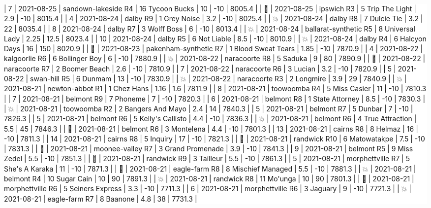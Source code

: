 | 7                 | 2021-08-25 | sandown-lakeside R4    | 16 Tycoon Bucks      |  10    |    -10   |   8005.4 |
| :2nd_place_medal: | 2021-08-25 | ipswich R3             | 5 Trip The Light     |   2.9  |    -10   |   8015.4 |
| 4                 | 2021-08-24 | dalby R9               | 1 Grey Noise         |   3.2  |    -10   |   8025.4 |
| :boom:            | 2021-08-24 | dalby R8               | 7 Dulcie Tie         |   3.2  |     22   |   8035.4 |
| 8                 | 2021-08-24 | dalby R7               | 3 Wolff Boss         |   6    |    -10   |   8013.4 |
| :boom:            | 2021-08-24 | ballarat-synthetic R5  | 8 Universal Lady     |   2.25 |     12.5 |   8023.4 |
| 10                | 2021-08-24 | dalby R5               | 6 Not Liable         |   8.5  |    -10   |   8010.9 |
| :boom:            | 2021-08-24 | dalby R4               | 6 Halcyon Days       |  16    |    150   |   8020.9 |
| :3rd_place_medal: | 2021-08-23 | pakenham-synthetic R7  | 1 Blood Sweat Tears  |   1.85 |    -10   |   7870.9 |
| 4                 | 2021-08-22 | kalgoorlie R6          | 6 Bollinger Boy      |   6    |    -10   |   7880.9 |
| :boom:            | 2021-08-22 | naracoorte R8          | 5 Saduka             |   9    |     80   |   7890.9 |
| :3rd_place_medal: | 2021-08-22 | naracoorte R7          | 2 Boomer Beach       |   2.6  |    -10   |   7810.9 |
| 7                 | 2021-08-22 | naracoorte R6          | 3 Lucian             |   3.2  |    -10   |   7820.9 |
| 5                 | 2021-08-22 | swan-hill R5           | 6 Dunmam             |  13    |    -10   |   7830.9 |
| :boom:            | 2021-08-22 | naracoorte R3          | 2 Longmire           |   3.9  |     29   |   7840.9 |
| :boom:            | 2021-08-21 | newton-abbot R1        | 1 Chez Hans          |   1.16 |      1.6 |   7811.9 |
| 8                 | 2021-08-21 | toowoomba R4           | 5 Miss Casier        |  11    |    -10   |   7810.3 |
| 7                 | 2021-08-21 | belmont R9             | 7 Phoneme            |   7    |    -10   |   7820.3 |
| 6                 | 2021-08-21 | belmont R8             | 1 State Attorney     |   8.5  |    -10   |   7830.3 |
| :boom:            | 2021-08-21 | toowoomba R2           | 2 Bangers And Mayo   |   2.4  |     14   |   7840.3 |
| 5                 | 2021-08-21 | belmont R7             | 5 Dunbar             |   7    |    -10   |   7826.3 |
| 5                 | 2021-08-21 | belmont R6             | 5 Kelly's Callisto   |   4.4  |    -10   |   7836.3 |
| :boom:            | 2021-08-21 | belmont R6             | 4 True Attraction    |   5.5  |     45   |   7846.3 |
| :2nd_place_medal: | 2021-08-21 | belmont R6             | 3 Montelena          |   4.4  |    -10   |   7801.3 |
| 13                | 2021-08-21 | cairns R8              | 8 Helmaz             |  16    |    -10   |   7811.3 |
| 14                | 2021-08-21 | cairns R8              | 5 Inquiry            |  17    |    -10   |   7821.3 |
| :2nd_place_medal: | 2021-08-21 | randwick R10           | 6 Matowatakpe        |   7.5  |    -10   |   7831.3 |
| :2nd_place_medal: | 2021-08-21 | moonee-valley R7       | 3 Grand Promenade    |   3.9  |    -10   |   7841.3 |
| 9                 | 2021-08-21 | belmont R5             | 9 Miss Zedel         |   5.5  |    -10   |   7851.3 |
| :3rd_place_medal: | 2021-08-21 | randwick R9            | 3 Tailleur           |   5.5  |    -10   |   7861.3 |
| 5                 | 2021-08-21 | morphettville R7       | 5 She's A Karaka     |  11    |    -10   |   7871.3 |
| :2nd_place_medal: | 2021-08-21 | eagle-farm R8          | 8 Mischief Managed   |   5.5  |    -10   |   7881.3 |
| :boom:            | 2021-08-21 | belmont R4             | 10 Sugar Cain        |  10    |     90   |   7891.3 |
| :boom:            | 2021-08-21 | randwick R8            | 11 Mo'unga           |  10    |     90   |   7801.3 |
| :2nd_place_medal: | 2021-08-21 | morphettville R6       | 5 Seiners Express    |   3.3  |    -10   |   7711.3 |
| 6                 | 2021-08-21 | morphettville R6       | 3 Jaguary            |   9    |    -10   |   7721.3 |
| :boom:            | 2021-08-21 | eagle-farm R7          | 8 Baanone            |   4.8  |     38   |   7731.3 |